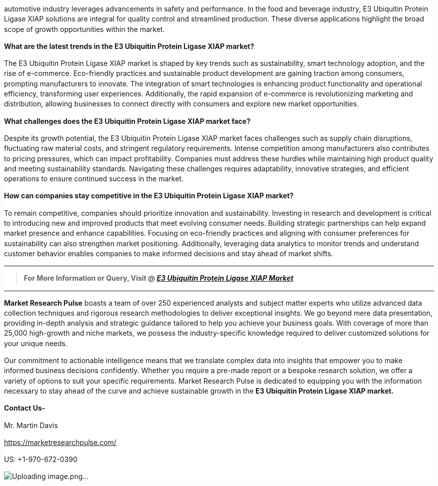 automotive industry leverages advancements in safety and performance. In the food and beverage industry, E3 Ubiquitin Protein Ligase XIAP solutions are integral for quality control and streamlined production. These diverse applications highlight the broad scope of growth opportunities within the market.</p><p><strong>What are the latest trends in the E3 Ubiquitin Protein Ligase XIAP market?</strong></p><p>The E3 Ubiquitin Protein Ligase XIAP market is shaped by key trends such as sustainability, smart technology adoption, and the rise of e-commerce. Eco-friendly practices and sustainable product development are gaining traction among consumers, prompting manufacturers to innovate. The integration of smart technologies is enhancing product functionality and operational efficiency, transforming user experiences. Additionally, the rapid expansion of e-commerce is revolutionizing marketing and distribution, allowing businesses to connect directly with consumers and explore new market opportunities.</p><p><strong>What challenges does the E3 Ubiquitin Protein Ligase XIAP market face?</strong></p><p>Despite its growth potential, the E3 Ubiquitin Protein Ligase XIAP market faces challenges such as supply chain disruptions, fluctuating raw material costs, and stringent regulatory requirements. Intense competition among manufacturers also contributes to pricing pressures, which can impact profitability. Companies must address these hurdles while maintaining high product quality and meeting sustainability standards. Navigating these challenges requires adaptability, innovative strategies, and efficient operations to ensure continued success in the market.</p><p><strong>How can companies stay competitive in the E3 Ubiquitin Protein Ligase XIAP market?</strong></p><p>To remain competitive, companies should prioritize innovation and sustainability. Investing in research and development is critical to introducing new and improved products that meet evolving consumer needs. Building strategic partnerships can help expand market presence and enhance capabilities. Focusing on eco-friendly practices and aligning with consumer preferences for sustainability can also strengthen market positioning. Additionally, leveraging data analytics to monitor trends and understand customer behavior enables companies to make informed decisions and stay ahead of market shifts.</p><hr /><blockquote><p><strong>For More Information or Query, Visit @&nbsp;<em><a href="https://marketresearchpulse.com/report/82837/e3-ubiquitin-protein-ligase-xiap-market?utm_source=Linkedin&utm_medium=029">E3 Ubiquitin Protein Ligase XIAP Market</a></em></strong></p></blockquote><hr /><p><strong>Market Research Pulse</strong> boasts a team of over 250 experienced analysts and subject matter experts who utilize advanced data collection techniques and rigorous research methodologies to deliver exceptional insights. We go beyond mere data presentation, providing in-depth analysis and strategic guidance tailored to help you achieve your business goals. With coverage of more than 25,000 high-growth and niche markets, we possess the industry-specific knowledge required to deliver customized solutions for your unique needs.</p><p>Our commitment to actionable intelligence means that we translate complex data into insights that empower you to make informed business decisions confidently. Whether you require a pre-made report or a bespoke research solution, we offer a variety of options to suit your specific requirements. Market Research Pulse is dedicated to equipping you with the information necessary to stay ahead of the curve and achieve sustainable growth in the <strong>E3 Ubiquitin Protein Ligase XIAP market.</strong></p><p><strong>Contact Us-</strong></p><p>Mr. Martin Davis</p><p>https://marketresearchpulse.com/</p><p>US: +1-970-672-0390</p>
![Uploading image.png…]()
